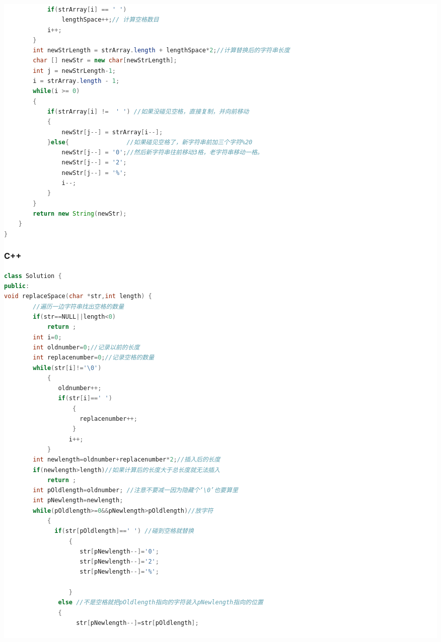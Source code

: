 ```Java
            if(strArray[i] == ' ')
                lengthSpace++;// 计算空格数目
            i++;
        }
        int newStrLength = strArray.length + lengthSpace*2;//计算替换后的字符串长度
        char [] newStr = new char[newStrLength];
        int j = newStrLength-1;
        i = strArray.length - 1;
        while(i >= 0)
        {
            if(strArray[i] !=  ' ') //如果没碰见空格，直接复制，并向前移动
            {
                newStr[j--] = strArray[i--];
            }else{                //如果碰见空格了，新字符串前加三个字符%20
                newStr[j--] = '0';//然后新字符串往前移动3格，老字符串移动一格。
                newStr[j--] = '2';
                newStr[j--] = '%';
                i--;
            }
        }
        return new String(newStr);
    }
}
```

### C++
```C++
class Solution {
public:
void replaceSpace(char *str,int length) {
        //遍历一边字符串找出空格的数量
        if(str==NULL||length<0)
            return ;
        int i=0;
        int oldnumber=0;//记录以前的长度
        int replacenumber=0;//记录空格的数量
        while(str[i]!='\0')
            {
               oldnumber++;
               if(str[i]==' ')
                   {
                     replacenumber++;
                   }
                  i++;
            }
        int newlength=oldnumber+replacenumber*2;//插入后的长度
        if(newlength>length)//如果计算后的长度大于总长度就无法插入
            return ;
        int pOldlength=oldnumber; //注意不要减一因为隐藏个‘\0’也要算里
        int pNewlength=newlength;
        while(pOldlength>=0&&pNewlength>pOldlength)//放字符
            {
              if(str[pOldlength]==' ') //碰到空格就替换
                  {
                     str[pNewlength--]='0';
                     str[pNewlength--]='2';
                     str[pNewlength--]='%';
                      
                  }
               else //不是空格就把pOldlength指向的字符装入pNewlength指向的位置
               {
                    str[pNewlength--]=str[pOldlength];
                    
```